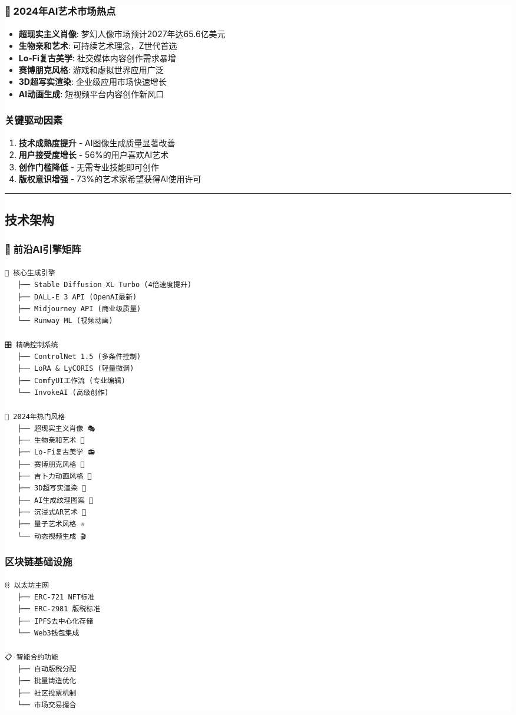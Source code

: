 ### 🎨 2024年AI艺术市场热点
- **超现实主义肖像**: 梦幻人像市场预计2027年达65.6亿美元
- **生物亲和艺术**: 可持续艺术理念，Z世代首选
- **Lo-Fi复古美学**: 社交媒体内容创作需求暴增
- **赛博朋克风格**: 游戏和虚拟世界应用广泛
- **3D超写实渲染**: 企业级应用市场快速增长
- **AI动画生成**: 短视频平台内容创作新风口

### 关键驱动因素
1. **技术成熟度提升** - AI图像生成质量显著改善
2. **用户接受度增长** - 56%的用户喜欢AI艺术
3. **创作门槛降低** - 无需专业技能即可创作
4. **版权意识增强** - 73%的艺术家希望获得AI使用许可

---

## 技术架构

### 🤖 前沿AI引擎矩阵
```
🧠 核心生成引擎
   ├── Stable Diffusion XL Turbo (4倍速度提升)
   ├── DALL-E 3 API (OpenAI最新)
   ├── Midjourney API (商业级质量)
   └── Runway ML (视频动画)

🎛️ 精确控制系统
   ├── ControlNet 1.5 (多条件控制)
   ├── LoRA & LyCORIS (轻量微调)
   ├── ComfyUI工作流 (专业编辑)
   └── InvokeAI (高级创作)

🎨 2024年热门风格
   ├── 超现实主义肖像 🎭
   ├── 生物亲和艺术 🌿
   ├── Lo-Fi复古美学 📻
   ├── 赛博朋克风格 🌃
   ├── 吉卜力动画风格 🎌
   ├── 3D超写实渲染 💎
   ├── AI生成纹理图案 🔄
   ├── 沉浸式AR艺术 📱
   ├── 量子艺术风格 ⚛️
   └── 动态视频生成 🎬
```

### 区块链基础设施
```
⛓️ 以太坊主网
   ├── ERC-721 NFT标准
   ├── ERC-2981 版税标准
   ├── IPFS去中心化存储
   └── Web3钱包集成

📋 智能合约功能
   ├── 自动版税分配
   ├── 批量铸造优化
   ├── 社区投票机制
   └── 市场交易撮合
```
